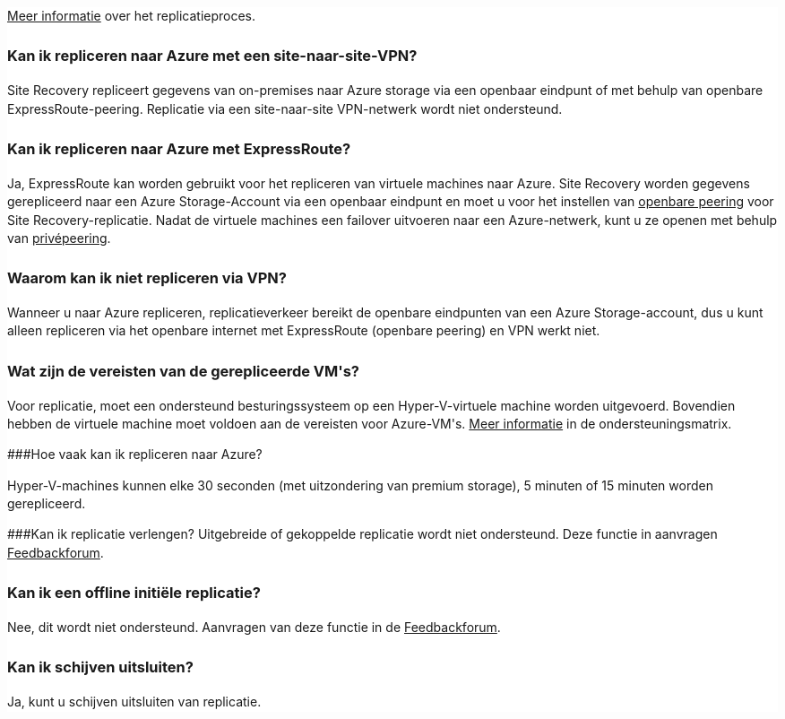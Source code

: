 [Meer informatie](hyper-v-azure-architecture.md#replication-process) over het replicatieproces.

### <a name="can-i-replicate-to-azure-with-a-site-to-site-vpn"></a>Kan ik repliceren naar Azure met een site-naar-site-VPN?

Site Recovery repliceert gegevens van on-premises naar Azure storage via een openbaar eindpunt of met behulp van openbare ExpressRoute-peering. Replicatie via een site-naar-site VPN-netwerk wordt niet ondersteund.

### <a name="can-i-replicate-to-azure-with-expressroute"></a>Kan ik repliceren naar Azure met ExpressRoute?

Ja, ExpressRoute kan worden gebruikt voor het repliceren van virtuele machines naar Azure. Site Recovery worden gegevens gerepliceerd naar een Azure Storage-Account via een openbaar eindpunt en moet u voor het instellen van [openbare peering](../expressroute/expressroute-circuit-peerings.md#azure-public-peering) voor Site Recovery-replicatie. Nadat de virtuele machines een failover uitvoeren naar een Azure-netwerk, kunt u ze openen met behulp van [privépeering](../expressroute/expressroute-circuit-peerings.md#azure-private-peering).


### <a name="why-cant-i-replicate-over-vpn"></a>Waarom kan ik niet repliceren via VPN?

Wanneer u naar Azure repliceren, replicatieverkeer bereikt de openbare eindpunten van een Azure Storage-account, dus u kunt alleen repliceren via het openbare internet met ExpressRoute (openbare peering) en VPN werkt niet. 

### <a name="what-are-the-replicated-vm-requirements"></a>Wat zijn de vereisten van de gerepliceerde VM's?

Voor replicatie, moet een ondersteund besturingssysteem op een Hyper-V-virtuele machine worden uitgevoerd. Bovendien hebben de virtuele machine moet voldoen aan de vereisten voor Azure-VM's. [Meer informatie](hyper-v-azure-support-matrix.md#replicated-vms) in de ondersteuningsmatrix.

###<a name="how-often-can-i-replicate-to-azure"></a>Hoe vaak kan ik repliceren naar Azure?

Hyper-V-machines kunnen elke 30 seconden (met uitzondering van premium storage), 5 minuten of 15 minuten worden gerepliceerd.

###<a name="can-i-extend-replication"></a>Kan ik replicatie verlengen?
Uitgebreide of gekoppelde replicatie wordt niet ondersteund. Deze functie in aanvragen [Feedbackforum](http://feedback.azure.com/forums/256299-site-recovery/suggestions/6097959-support-for-exisiting-extended-replication).

### <a name="can-i-do-an-offline-initial-replication"></a>Kan ik een offline initiële replicatie?
Nee, dit wordt niet ondersteund. Aanvragen van deze functie in de [Feedbackforum](http://feedback.azure.com/forums/256299-site-recovery/suggestions/6227386-support-for-offline-replication-data-transfer-from).

### <a name="can-i-exclude-disks"></a>Kan ik schijven uitsluiten?
Ja, kunt u schijven uitsluiten van replicatie. 
